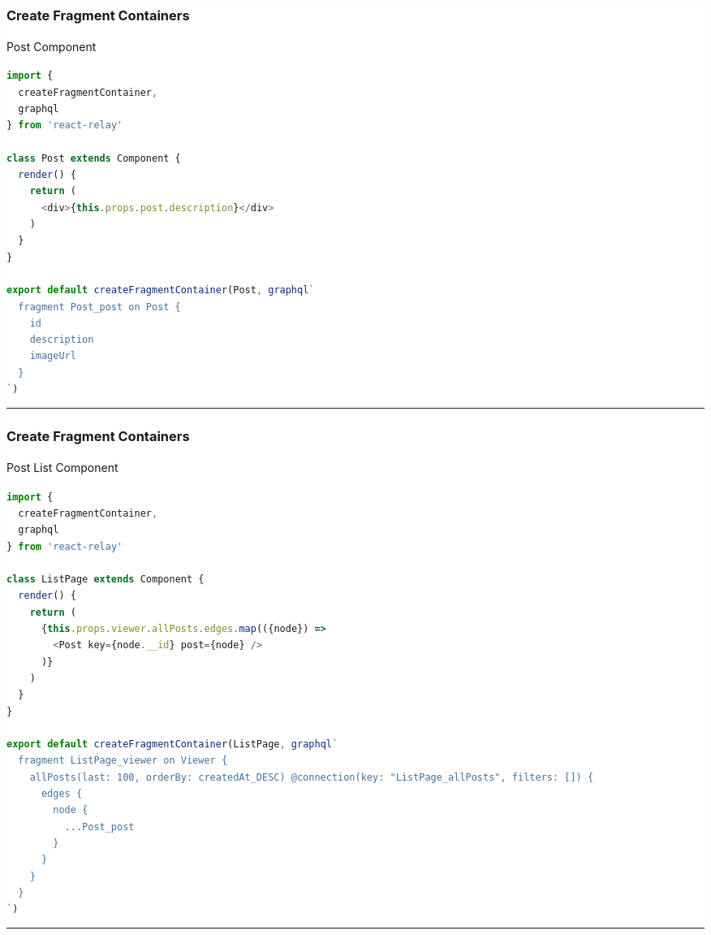 
### Create Fragment Containers
Post Component
```javascript
import {
  createFragmentContainer,
  graphql
} from 'react-relay'

class Post extends Component {
  render() {
    return (
      <div>{this.props.post.description}</div>
    )
  }
}

export default createFragmentContainer(Post, graphql`
  fragment Post_post on Post {
    id
    description
    imageUrl
  }
`)
```

---

### Create Fragment Containers
Post List Component
```javascript
import {
  createFragmentContainer,
  graphql
} from 'react-relay'

class ListPage extends Component {
  render() {
    return (
      {this.props.viewer.allPosts.edges.map(({node}) =>
        <Post key={node.__id} post={node} />
      )}
    )
  }
}

export default createFragmentContainer(ListPage, graphql`
  fragment ListPage_viewer on Viewer {
    allPosts(last: 100, orderBy: createdAt_DESC) @connection(key: "ListPage_allPosts", filters: []) {
      edges {
        node {
          ...Post_post
        }
      }
    }
  }
`)
```

---
